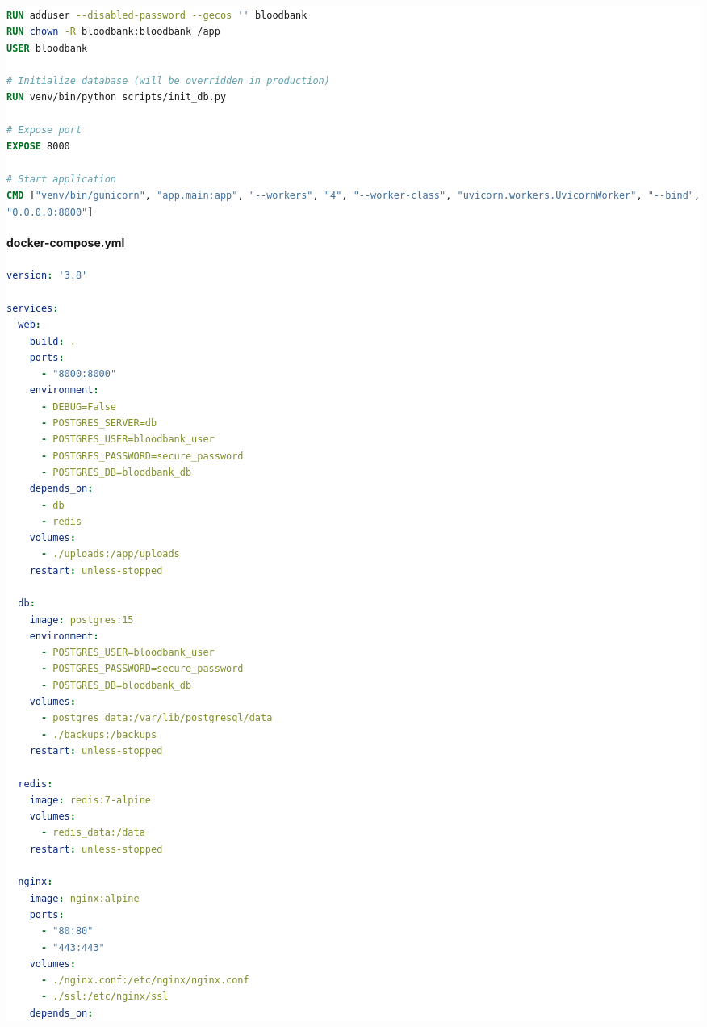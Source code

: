 ```dockerfile
RUN adduser --disabled-password --gecos '' bloodbank
RUN chown -R bloodbank:bloodbank /app
USER bloodbank

# Initialize database (will be overridden in production)
RUN venv/bin/python scripts/init_db.py

# Expose port
EXPOSE 8000

# Start application
CMD ["venv/bin/gunicorn", "app.main:app", "--workers", "4", "--worker-class", "uvicorn.workers.UvicornWorker", "--bind", "0.0.0.0:8000"]
```

#### **docker-compose.yml**
```yaml
version: '3.8'

services:
  web:
    build: .
    ports:
      - "8000:8000"
    environment:
      - DEBUG=False
      - POSTGRES_SERVER=db
      - POSTGRES_USER=bloodbank_user
      - POSTGRES_PASSWORD=secure_password
      - POSTGRES_DB=bloodbank_db
    depends_on:
      - db
      - redis
    volumes:
      - ./uploads:/app/uploads
    restart: unless-stopped

  db:
    image: postgres:15
    environment:
      - POSTGRES_USER=bloodbank_user
      - POSTGRES_PASSWORD=secure_password
      - POSTGRES_DB=bloodbank_db
    volumes:
      - postgres_data:/var/lib/postgresql/data
      - ./backups:/backups
    restart: unless-stopped

  redis:
    image: redis:7-alpine
    volumes:
      - redis_data:/data
    restart: unless-stopped

  nginx:
    image: nginx:alpine
    ports:
      - "80:80"
      - "443:443"
    volumes:
      - ./nginx.conf:/etc/nginx/nginx.conf
      - ./ssl:/etc/nginx/ssl
    depends_on:
```